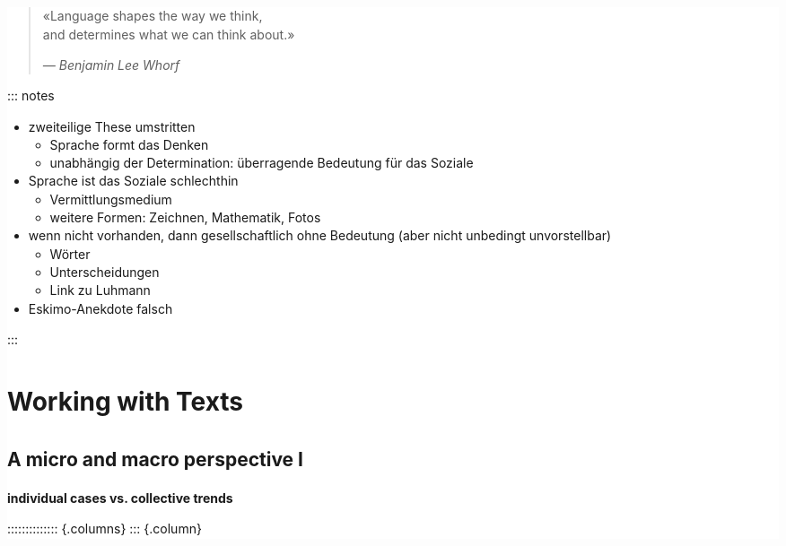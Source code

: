 

## 

> «Language shapes the way we think, <br>
> and determines what we can think about.»
>
> <cite>― Benjamin Lee Whorf</cite>

::: notes

- zweiteilige These umstritten
  - Sprache formt das Denken
  - unabhängig der Determination: überragende Bedeutung für das Soziale
- Sprache ist das Soziale schlechthin
  - Vermittlungsmedium
  - weitere Formen: Zeichnen, Mathematik, Fotos
- wenn nicht vorhanden, dann gesellschaftlich ohne Bedeutung (aber nicht unbedingt unvorstellbar)
  - Wörter
  - Unterscheidungen
  - Link zu Luhmann
- Eskimo-Anekdote falsch

:::

# Working with Texts

## A micro and macro perspective I

**individual cases vs. collective trends**



:::::::::::::: {.columns}
::: {.column}
